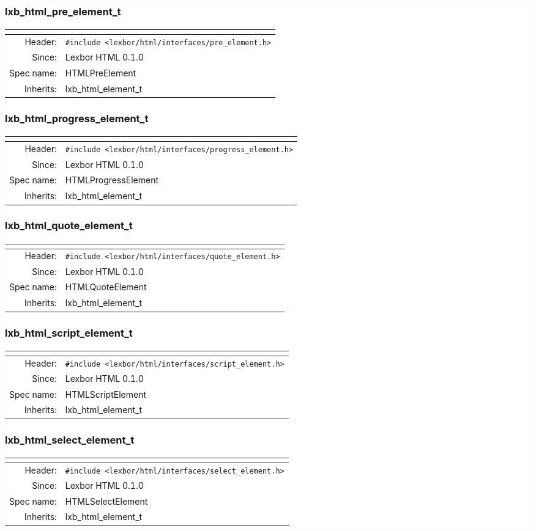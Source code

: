 ### lxb_html_pre_element_t

| [](#class-hide) | [](#class-hide) |
|---:|---|
| Header: [](#class-typedef-header) | `#include <lexbor/html/interfaces/pre_element.h>`|
| Since: | Lexbor HTML 0.1.0 |
| Spec name: | HTMLPreElement |
| Inherits: | lxb_html_element_t |

### lxb_html_progress_element_t

| [](#class-hide) | [](#class-hide) |
|---:|---|
| Header: [](#class-typedef-header) | `#include <lexbor/html/interfaces/progress_element.h>`|
| Since: | Lexbor HTML 0.1.0 |
| Spec name: | HTMLProgressElement |
| Inherits: | lxb_html_element_t |

### lxb_html_quote_element_t

| [](#class-hide) | [](#class-hide) |
|---:|---|
| Header: [](#class-typedef-header) | `#include <lexbor/html/interfaces/quote_element.h>`|
| Since: | Lexbor HTML 0.1.0 |
| Spec name: | HTMLQuoteElement |
| Inherits: | lxb_html_element_t |

### lxb_html_script_element_t

| [](#class-hide) | [](#class-hide) |
|---:|---|
| Header: [](#class-typedef-header) | `#include <lexbor/html/interfaces/script_element.h>`|
| Since: | Lexbor HTML 0.1.0 |
| Spec name: | HTMLScriptElement |
| Inherits: | lxb_html_element_t |

### lxb_html_select_element_t

| [](#class-hide) | [](#class-hide) |
|---:|---|
| Header: [](#class-typedef-header) | `#include <lexbor/html/interfaces/select_element.h>`|
| Since: | Lexbor HTML 0.1.0 |
| Spec name: | HTMLSelectElement |
| Inherits: | lxb_html_element_t |
